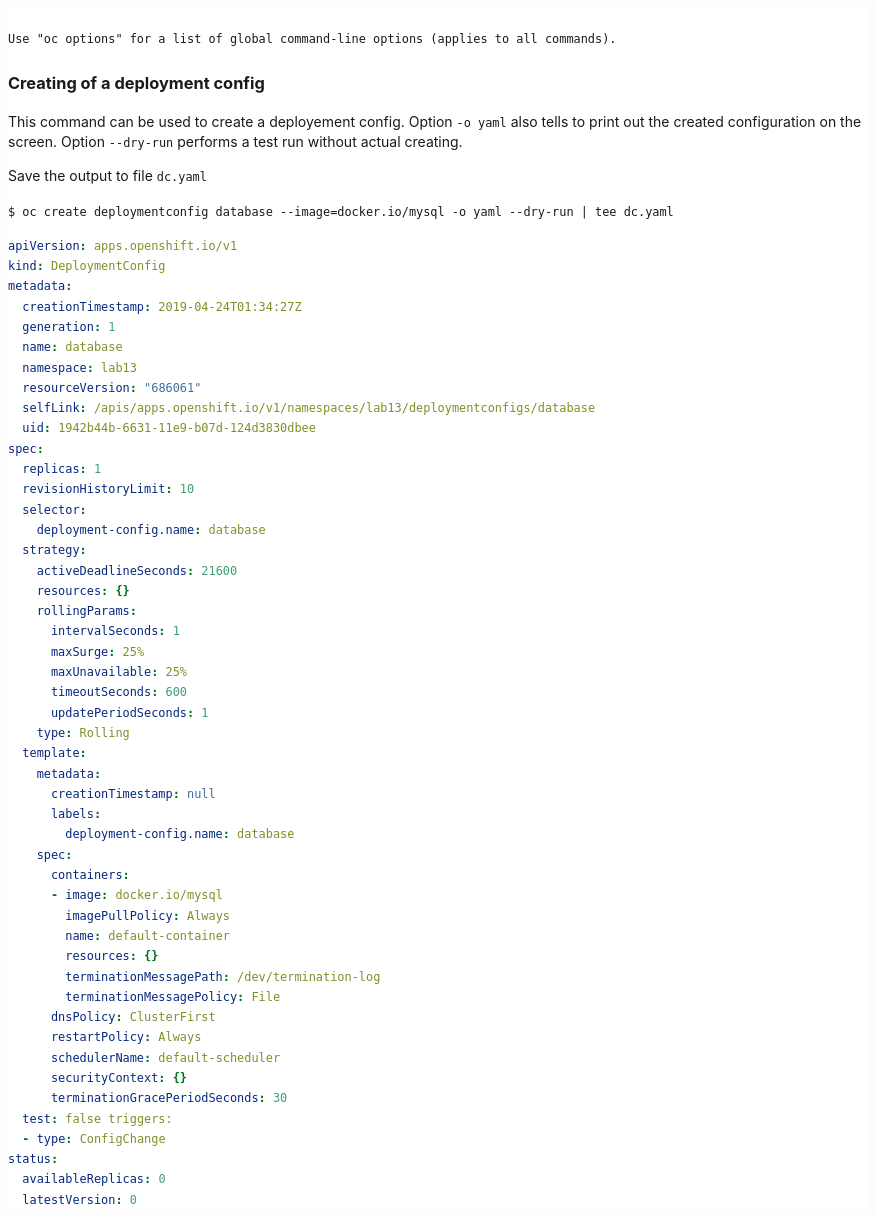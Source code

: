 ```

Use "oc options" for a list of global command-line options (applies to all commands).
```


### Creating of a deployment config

This command can be used to create a deployement config. Option `-o yaml` also tells to print out the created configuration on the screen. Option `--dry-run` performs a test run without actual creating.

Save the output to file `dc.yaml`

```
$ oc create deploymentconfig database --image=docker.io/mysql -o yaml --dry-run | tee dc.yaml
```

```yaml
apiVersion: apps.openshift.io/v1
kind: DeploymentConfig
metadata:
  creationTimestamp: 2019-04-24T01:34:27Z
  generation: 1
  name: database
  namespace: lab13
  resourceVersion: "686061"
  selfLink: /apis/apps.openshift.io/v1/namespaces/lab13/deploymentconfigs/database
  uid: 1942b44b-6631-11e9-b07d-124d3830dbee
spec:
  replicas: 1
  revisionHistoryLimit: 10
  selector:
    deployment-config.name: database
  strategy:
    activeDeadlineSeconds: 21600
    resources: {}
    rollingParams:
      intervalSeconds: 1
      maxSurge: 25%
      maxUnavailable: 25%
      timeoutSeconds: 600
      updatePeriodSeconds: 1
    type: Rolling
  template:
    metadata:
      creationTimestamp: null
      labels:
        deployment-config.name: database
    spec:
      containers:
      - image: docker.io/mysql
        imagePullPolicy: Always
        name: default-container
        resources: {}
        terminationMessagePath: /dev/termination-log
        terminationMessagePolicy: File
      dnsPolicy: ClusterFirst
      restartPolicy: Always
      schedulerName: default-scheduler
      securityContext: {}
      terminationGracePeriodSeconds: 30
  test: false triggers:
  - type: ConfigChange
status:
  availableReplicas: 0
  latestVersion: 0
```